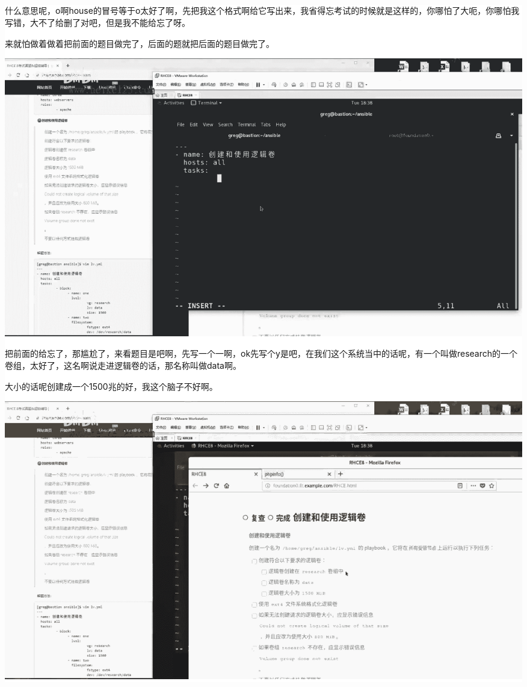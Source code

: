 什么意思呢，o啊house的冒号等于o太好了啊，先把我这个格式啊给它写出来，我省得忘考试的时候就是这样的，你哪怕了大呃，你哪怕我写错，大不了给删了对吧，但是我不能给忘了呀。

来就怕做着做着把前面的题目做完了，后面的题就把后面的题目做完了。

![](img/c0a6275e0abb35205ac48b494124d511_221.png)

把前面的给忘了，那尴尬了，来看题目是吧啊，先写一个一啊，ok先写个y是吧，在我们这个系统当中的话呢，有一个叫做research的一个卷组，太好了，这名啊说走进逻辑卷的话，那名称叫做data啊。

大小的话呢创建成一个1500兆的好，我这个脑子不好啊。

![](img/c0a6275e0abb35205ac48b494124d511_223.png)

